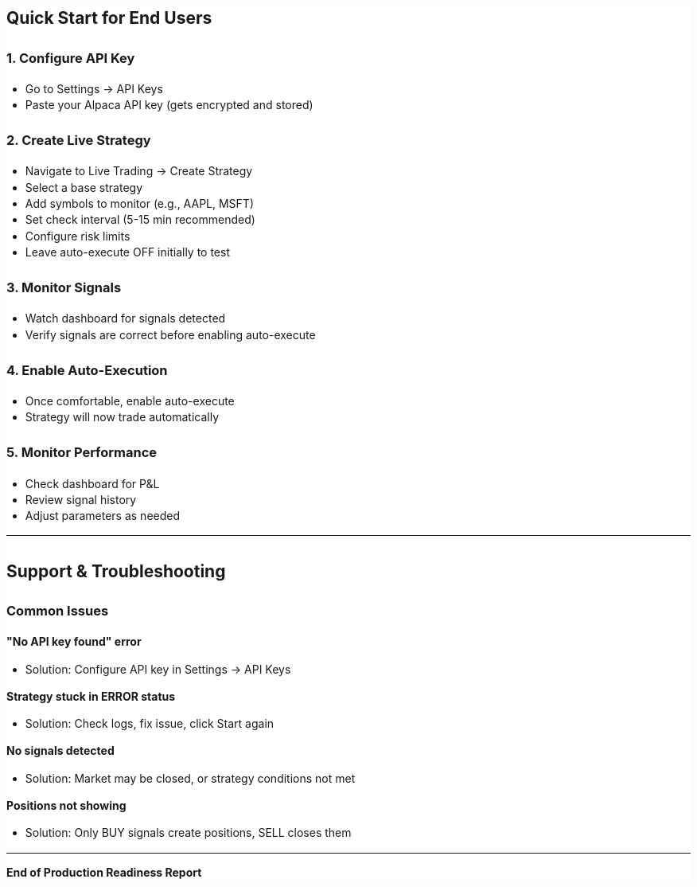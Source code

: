 ## Quick Start for End Users

### 1. Configure API Key
- Go to Settings → API Keys
- Paste your Alpaca API key (gets encrypted and stored)

### 2. Create Live Strategy
- Navigate to Live Trading → Create Strategy
- Select a base strategy
- Add symbols to monitor (e.g., AAPL, MSFT)
- Set check interval (5-15 min recommended)
- Configure risk limits
- Leave auto-execute OFF initially to test

### 3. Monitor Signals
- Watch dashboard for signals detected
- Verify signals are correct before enabling auto-execute

### 4. Enable Auto-Execution
- Once comfortable, enable auto-execute
- Strategy will now trade automatically

### 5. Monitor Performance
- Check dashboard for P&L
- Review signal history
- Adjust parameters as needed

---

## Support & Troubleshooting

### Common Issues

**"No API key found" error**
- Solution: Configure API key in Settings → API Keys

**Strategy stuck in ERROR status**
- Solution: Check logs, fix issue, click Start again

**No signals detected**
- Solution: Market may be closed, or strategy conditions not met

**Positions not showing**
- Solution: Only BUY signals create positions, SELL closes them

---

**End of Production Readiness Report**

